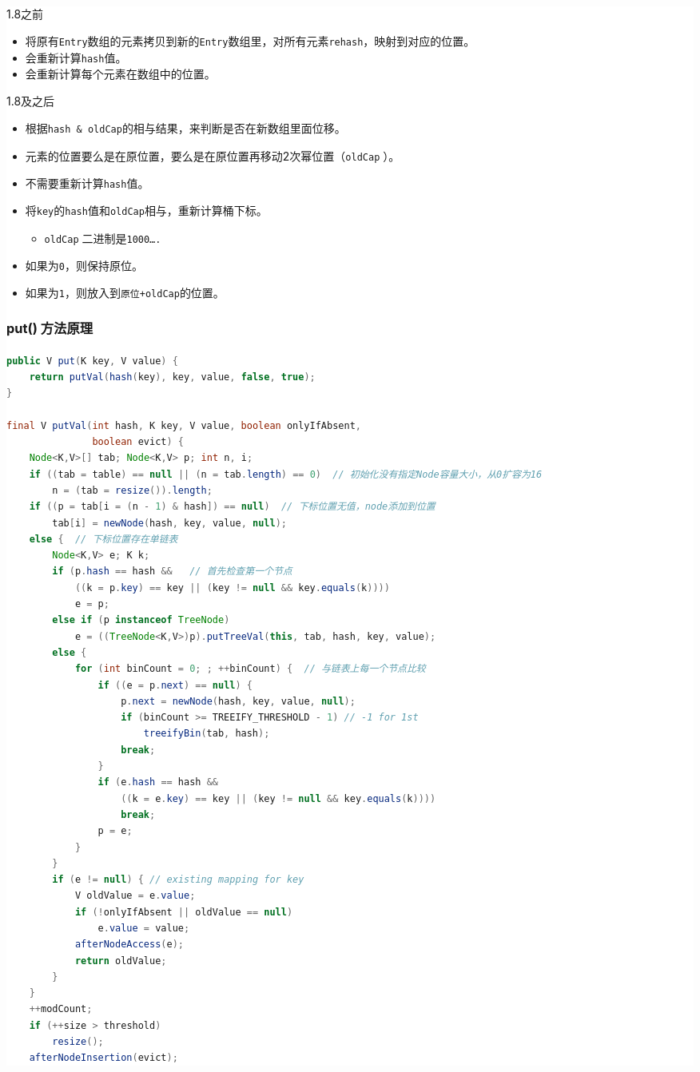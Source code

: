 1.8之前

- 将原有`Entry`数组的元素拷贝到新的`Entry`数组里，对所有元素`rehash`，映射到对应的位置。
- 会重新计算`hash`值。
- 会重新计算每个元素在数组中的位置。

1.8及之后

- 根据`hash & oldCap`的相与结果，来判断是否在新数组里面位移。
- 元素的位置要么是在原位置，要么是在原位置再移动2次幂位置（`oldCap` ）。

- 不需要重新计算`hash`值。

- 将`key`的`hash`值和`oldCap`相与，重新计算桶下标。

  - `oldCap` 二进制是`1000….`

- 如果为`0`，则保持原位。

- 如果为`1`，则放⼊到`原位+oldCap`的位置。

### put() ⽅法原理

```java
public V put(K key, V value) {
    return putVal(hash(key), key, value, false, true);
}

final V putVal(int hash, K key, V value, boolean onlyIfAbsent,
               boolean evict) {
    Node<K,V>[] tab; Node<K,V> p; int n, i;
    if ((tab = table) == null || (n = tab.length) == 0)  // 初始化没有指定Node容量⼤⼩，从0扩容为16
        n = (tab = resize()).length;
    if ((p = tab[i = (n - 1) & hash]) == null)  // 下标位置无值，node添加到位置
        tab[i] = newNode(hash, key, value, null);
    else {  // 下标位置存在单链表
        Node<K,V> e; K k;
        if (p.hash == hash &&   // 首先检查第一个节点
            ((k = p.key) == key || (key != null && key.equals(k))))
            e = p;
        else if (p instanceof TreeNode)
            e = ((TreeNode<K,V>)p).putTreeVal(this, tab, hash, key, value);
        else {
            for (int binCount = 0; ; ++binCount) {  // 与链表上每⼀个节点⽐较
                if ((e = p.next) == null) {
                    p.next = newNode(hash, key, value, null);
                    if (binCount >= TREEIFY_THRESHOLD - 1) // -1 for 1st
                        treeifyBin(tab, hash);
                    break;
                }
                if (e.hash == hash &&
                    ((k = e.key) == key || (key != null && key.equals(k))))
                    break;
                p = e;
            }
        }
        if (e != null) { // existing mapping for key
            V oldValue = e.value;
            if (!onlyIfAbsent || oldValue == null)
                e.value = value;
            afterNodeAccess(e);
            return oldValue;
        }
    }
    ++modCount;
    if (++size > threshold)
        resize();
    afterNodeInsertion(evict);
```